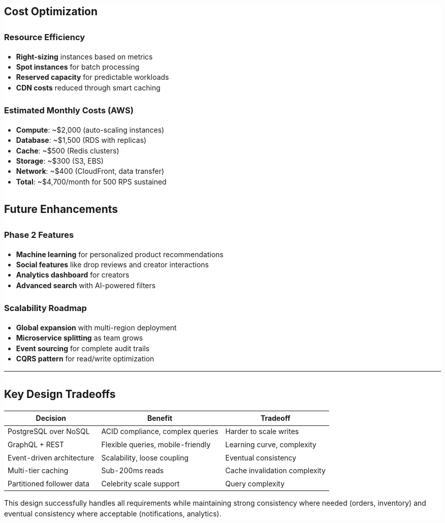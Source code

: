## Cost Optimization

### Resource Efficiency
- **Right-sizing** instances based on metrics
- **Spot instances** for batch processing
- **Reserved capacity** for predictable workloads
- **CDN costs** reduced through smart caching

### Estimated Monthly Costs (AWS)
- **Compute**: ~$2,000 (auto-scaling instances)
- **Database**: ~$1,500 (RDS with replicas)
- **Cache**: ~$500 (Redis clusters)
- **Storage**: ~$300 (S3, EBS)
- **Network**: ~$400 (CloudFront, data transfer)
- **Total**: ~$4,700/month for 500 RPS sustained

## Future Enhancements

### Phase 2 Features
- **Machine learning** for personalized product recommendations
- **Social features** like drop reviews and creator interactions
- **Analytics dashboard** for creators
- **Advanced search** with AI-powered filters

### Scalability Roadmap
- **Global expansion** with multi-region deployment
- **Microservice splitting** as team grows
- **Event sourcing** for complete audit trails
- **CQRS pattern** for read/write optimization

---

## Key Design Tradeoffs

| Decision | Benefit | Tradeoff |
|----------|---------|----------|
| PostgreSQL over NoSQL | ACID compliance, complex queries | Harder to scale writes |
| GraphQL + REST | Flexible queries, mobile-friendly | Learning curve, complexity |
| Event-driven architecture | Scalability, loose coupling | Eventual consistency |
| Multi-tier caching | Sub-200ms reads | Cache invalidation complexity |
| Partitioned follower data | Celebrity scale support | Query complexity |

This design successfully handles all requirements while maintaining strong consistency where needed (orders, inventory) and eventual consistency where acceptable (notifications, analytics).
